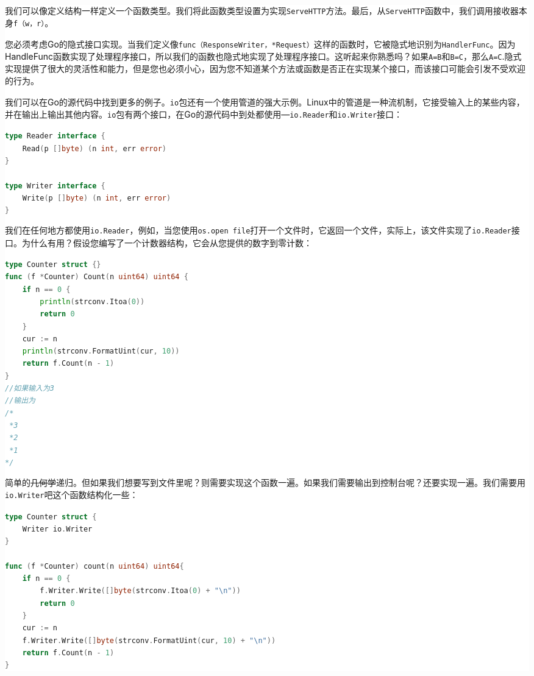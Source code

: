 我们可以像定义结构一样定义一个函数类型。我们将此函数类型设置为实现`ServeHTTP`方法。最后，从`ServeHTTP`函数中，我们调用接收器本身`f（w，r）`。

您必须考虑Go的隐式接口实现。当我们定义像`func（ResponseWriter，*Request）`这样的函数时，它被隐式地识别为`HandlerFunc`。因为HandleFunc函数实现了处理程序接口，所以我们的函数也隐式地实现了处理程序接口。这听起来你熟悉吗？如果`A=B`和`B=C`，那么`A=C`.隐式实现提供了很大的灵活性和能力，但是您也必须小心，因为您不知道某个方法或函数是否正在实现某个接口，而该接口可能会引发不受欢迎的行为。

我们可以在Go的源代码中找到更多的例子。`io`包还有一个使用管道的强大示例。Linux中的管道是一种流机制，它接受输入上的某些内容，并在输出上输出其他内容。`io`包有两个接口，在Go的源代码中到处都使用—`io.Reader`和`io.Writer`接口：

``` Go
type Reader interface { 
    Read(p []byte) (n int, err error) 
} 

type Writer interface { 
    Write(p []byte) (n int, err error) 
}
```

我们在任何地方都使用`io.Reader`，例如，当您使用`os.open file`打开一个文件时，它返回一个文件，实际上，该文件实现了`io.Reader`接口。为什么有用？假设您编写了一个计数器结构，它会从您提供的数字到零计数：

``` Go
type Counter struct {}
func (f *Counter) Count(n uint64) uint64 { 
    if n == 0 {
        println(strconv.Itoa(0)) 
        return 0
    } 
    cur := n
    println(strconv.FormatUint(cur, 10)) 
    return f.Count(n - 1)
}
//如果输入为3
//输出为
/*
 *3
 *2
 *1
*/
```

简单的~~几何学~~递归。但如果我们想要写到文件里呢？则需要实现这个函数一遍。如果我们需要输出到控制台呢？还要实现一遍。我们需要用`io.Writer`吧这个函数结构化一些：

``` Go
type Counter struct {
    Writer io.Writer
}

func (f *Counter) count(n uint64) uint64{
    if n == 0 {
        f.Writer.Write([]byte(strconv.Itoa(0) + "\n"))
        return 0
    }
    cur := n
    f.Writer.Write([]byte(strconv.FormatUint(cur, 10) + "\n"))
    return f.Count(n - 1)
}
```
